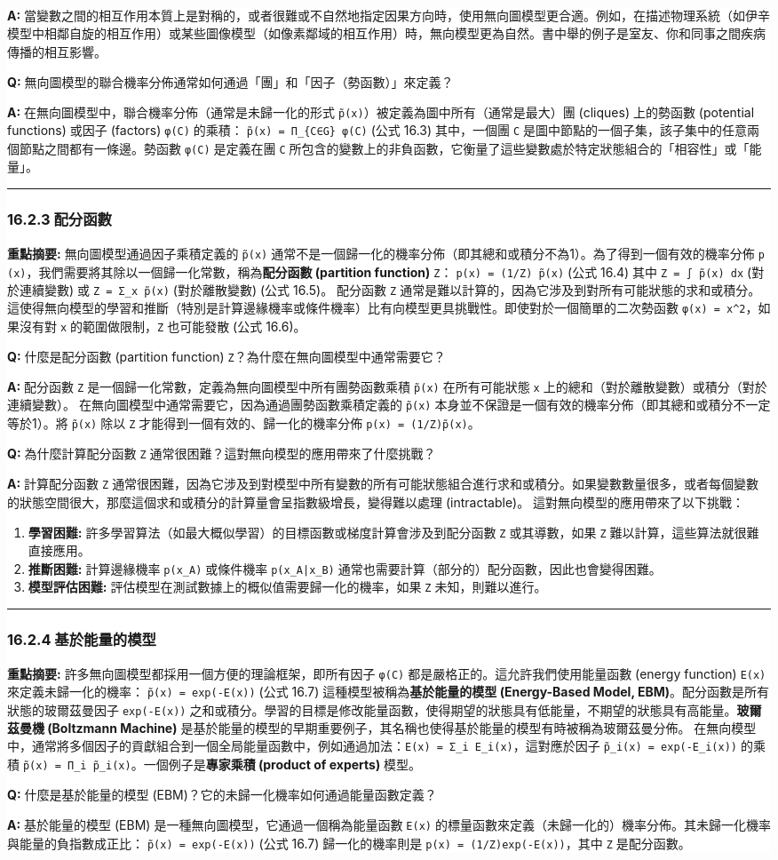 **A:** 當變數之間的相互作用本質上是對稱的，或者很難或不自然地指定因果方向時，使用無向圖模型更合適。例如，在描述物理系統（如伊辛模型中相鄰自旋的相互作用）或某些圖像模型（如像素鄰域的相互作用）時，無向模型更為自然。書中舉的例子是室友、你和同事之間疾病傳播的相互影響。

**Q:** 無向圖模型的聯合機率分佈通常如何通過「團」和「因子（勢函數）」來定義？

**A:** 在無向圖模型中，聯合機率分佈（通常是未歸一化的形式 `p̃(x)`）被定義為圖中所有（通常是最大）團 (cliques) 上的勢函數 (potential functions) 或因子 (factors) `φ(C)` 的乘積：
`p̃(x) = Π_{C∈G} φ(C)` (公式 16.3)
其中，一個團 `C` 是圖中節點的一個子集，該子集中的任意兩個節點之間都有一條邊。勢函數 `φ(C)` 是定義在團 `C` 所包含的變數上的非負函數，它衡量了這些變數處於特定狀態組合的「相容性」或「能量」。

---

### 16.2.3 配分函數

**重點摘要:**
無向圖模型通過因子乘積定義的 `p̃(x)` 通常不是一個歸一化的機率分佈（即其總和或積分不為1）。為了得到一個有效的機率分佈 `p(x)`，我們需要將其除以一個歸一化常數，稱為**配分函數 (partition function)** `Z`：
`p(x) = (1/Z) p̃(x)` (公式 16.4)
其中 `Z = ∫ p̃(x) dx` (對於連續變數) 或 `Z = Σ_x p̃(x)` (對於離散變數) (公式 16.5)。
配分函數 `Z` 通常是難以計算的，因為它涉及到對所有可能狀態的求和或積分。這使得無向模型的學習和推斷（特別是計算邊緣機率或條件機率）比有向模型更具挑戰性。即使對於一個簡單的二次勢函數 `φ(x) = x^2`，如果沒有對 `x` 的範圍做限制，`Z` 也可能發散 (公式 16.6)。


**Q:** 什麼是配分函數 (partition function) `Z`？為什麼在無向圖模型中通常需要它？

**A:** 配分函數 `Z` 是一個歸一化常數，定義為無向圖模型中所有團勢函數乘積 `p̃(x)` 在所有可能狀態 `x` 上的總和（對於離散變數）或積分（對於連續變數）。
在無向圖模型中通常需要它，因為通過團勢函數乘積定義的 `p̃(x)` 本身並不保證是一個有效的機率分佈（即其總和或積分不一定等於1）。將 `p̃(x)` 除以 `Z` 才能得到一個有效的、歸一化的機率分佈 `p(x) = (1/Z)p̃(x)`。

**Q:** 為什麼計算配分函數 `Z` 通常很困難？這對無向模型的應用帶來了什麼挑戰？

**A:** 計算配分函數 `Z` 通常很困難，因為它涉及到對模型中所有變數的所有可能狀態組合進行求和或積分。如果變數數量很多，或者每個變數的狀態空間很大，那麼這個求和或積分的計算量會呈指數級增長，變得難以處理 (intractable)。
這對無向模型的應用帶來了以下挑戰：
1.  **學習困難:** 許多學習算法（如最大概似學習）的目標函數或梯度計算會涉及到配分函數 `Z` 或其導數，如果 `Z` 難以計算，這些算法就很難直接應用。
2.  **推斷困難:** 計算邊緣機率 `p(x_A)` 或條件機率 `p(x_A|x_B)` 通常也需要計算（部分的）配分函數，因此也會變得困難。
3.  **模型評估困難:** 評估模型在測試數據上的概似值需要歸一化的機率，如果 `Z` 未知，則難以進行。

---

### 16.2.4 基於能量的模型

**重點摘要:**
許多無向圖模型都採用一個方便的理論框架，即所有因子 `φ(C)` 都是嚴格正的。這允許我們使用能量函數 (energy function) `E(x)` 來定義未歸一化的機率：
`p̃(x) = exp(-E(x))` (公式 16.7)
這種模型被稱為**基於能量的模型 (Energy-Based Model, EBM)**。配分函數是所有狀態的玻爾茲曼因子 `exp(-E(x))` 之和或積分。學習的目標是修改能量函數，使得期望的狀態具有低能量，不期望的狀態具有高能量。**玻爾茲曼機 (Boltzmann Machine)** 是基於能量的模型的早期重要例子，其名稱也使得基於能量的模型有時被稱為玻爾茲曼分佈。
在無向模型中，通常將多個因子的貢獻組合到一個全局能量函數中，例如通過加法：`E(x) = Σ_i E_i(x)`，這對應於因子 `p̃_i(x) = exp(-E_i(x))` 的乘積 `p̃(x) = Π_i p̃_i(x)`。一個例子是**專家乘積 (product of experts)** 模型。


**Q:** 什麼是基於能量的模型 (EBM)？它的未歸一化機率如何通過能量函數定義？

**A:** 基於能量的模型 (EBM) 是一種無向圖模型，它通過一個稱為能量函數 `E(x)` 的標量函數來定義（未歸一化的）機率分佈。其未歸一化機率與能量的負指數成正比：
`p̃(x) = exp(-E(x))` (公式 16.7)
歸一化的機率則是 `p(x) = (1/Z)exp(-E(x))`，其中 `Z` 是配分函數。
